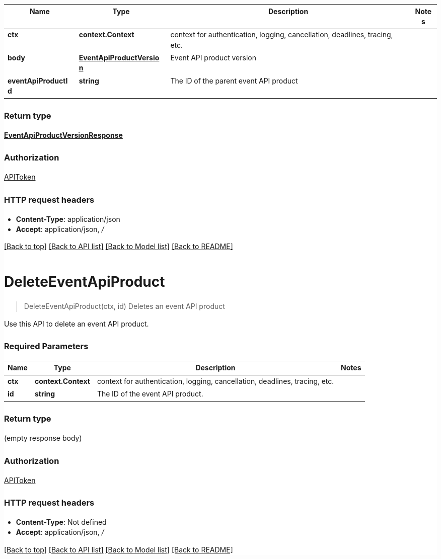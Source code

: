 Name | Type | Description  | Notes
------------- | ------------- | ------------- | -------------
 **ctx** | **context.Context** | context for authentication, logging, cancellation, deadlines, tracing, etc.
  **body** | [**EventApiProductVersion**](EventApiProductVersion.md)| Event API product version | 
  **eventApiProductId** | **string**| The ID of the parent event API product | 

### Return type

[**EventApiProductVersionResponse**](EventApiProductVersionResponse.md)

### Authorization

[APIToken](../README.md#APIToken)

### HTTP request headers

 - **Content-Type**: application/json
 - **Accept**: application/json, */*

[[Back to top]](#) [[Back to API list]](../README.md#documentation-for-api-endpoints) [[Back to Model list]](../README.md#documentation-for-models) [[Back to README]](../README.md)

# **DeleteEventApiProduct**
> DeleteEventApiProduct(ctx, id)
Deletes an event API product

Use this API to delete an event API product.

### Required Parameters

Name | Type | Description  | Notes
------------- | ------------- | ------------- | -------------
 **ctx** | **context.Context** | context for authentication, logging, cancellation, deadlines, tracing, etc.
  **id** | **string**| The ID of the event API product. | 

### Return type

 (empty response body)

### Authorization

[APIToken](../README.md#APIToken)

### HTTP request headers

 - **Content-Type**: Not defined
 - **Accept**: application/json, */*

[[Back to top]](#) [[Back to API list]](../README.md#documentation-for-api-endpoints) [[Back to Model list]](../README.md#documentation-for-models) [[Back to README]](../README.md)
